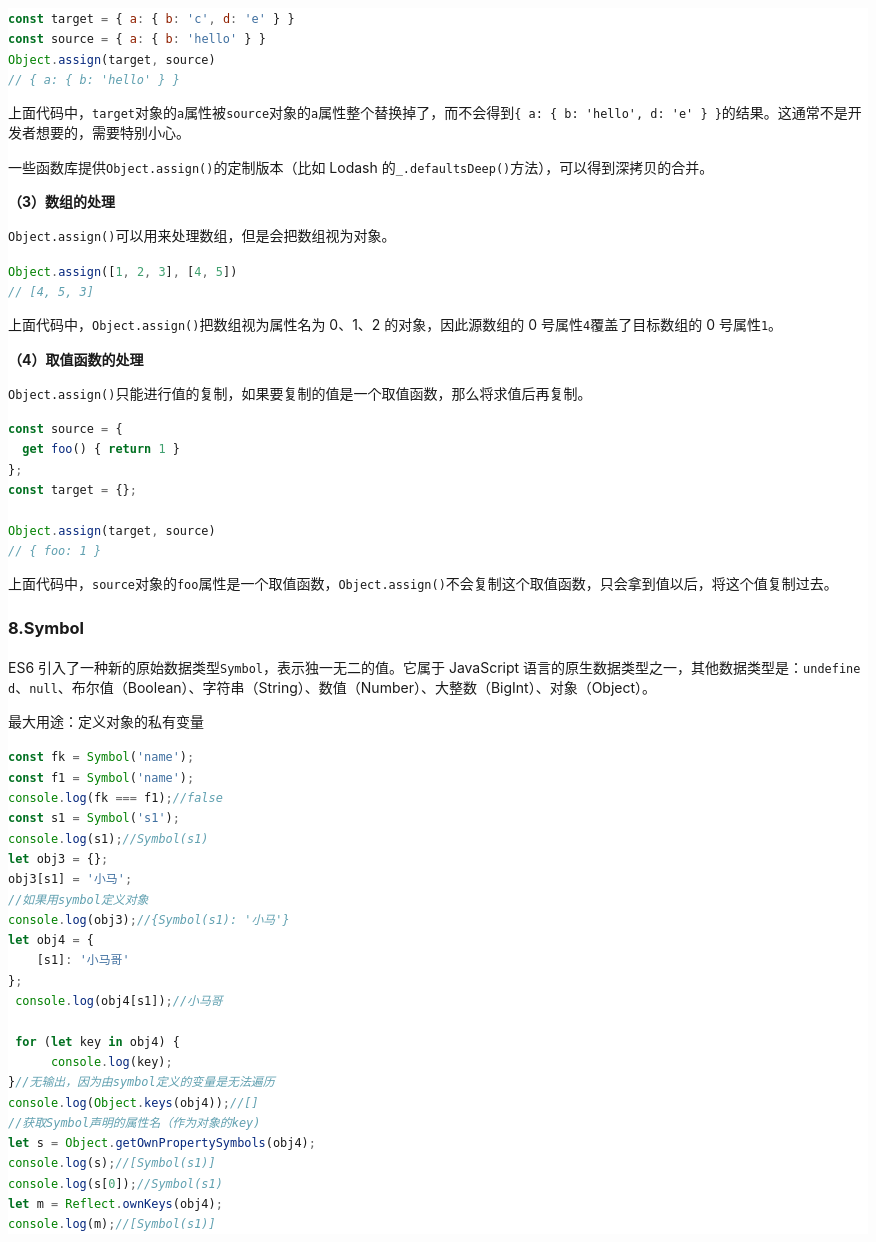 ```javascript
const target = { a: { b: 'c', d: 'e' } }
const source = { a: { b: 'hello' } }
Object.assign(target, source)
// { a: { b: 'hello' } }
```

上面代码中，`target`对象的`a`属性被`source`对象的`a`属性整个替换掉了，而不会得到`{ a: { b: 'hello', d: 'e' } }`的结果。这通常不是开发者想要的，需要特别小心。

一些函数库提供`Object.assign()`的定制版本（比如 Lodash 的`_.defaultsDeep()`方法），可以得到深拷贝的合并。

**（3）数组的处理**

`Object.assign()`可以用来处理数组，但是会把数组视为对象。

```javascript
Object.assign([1, 2, 3], [4, 5])
// [4, 5, 3]
```

上面代码中，`Object.assign()`把数组视为属性名为 0、1、2 的对象，因此源数组的 0 号属性`4`覆盖了目标数组的 0 号属性`1`。

**（4）取值函数的处理**

`Object.assign()`只能进行值的复制，如果要复制的值是一个取值函数，那么将求值后再复制。

```javascript
const source = {
  get foo() { return 1 }
};
const target = {};

Object.assign(target, source)
// { foo: 1 }
```

上面代码中，`source`对象的`foo`属性是一个取值函数，`Object.assign()`不会复制这个取值函数，只会拿到值以后，将这个值复制过去。

### 8.Symbol

ES6 引入了一种新的原始数据类型`Symbol`，表示独一无二的值。它属于 JavaScript 语言的原生数据类型之一，其他数据类型是：`undefined`、`null`、布尔值（Boolean）、字符串（String）、数值（Number）、大整数（BigInt）、对象（Object）。

最大用途：定义对象的私有变量

```javascript
const fk = Symbol('name');
const f1 = Symbol('name');
console.log(fk === f1);//false
const s1 = Symbol('s1');
console.log(s1);//Symbol(s1)
let obj3 = {};
obj3[s1] = '小马';
//如果用symbol定义对象 
console.log(obj3);//{Symbol(s1): '小马'}
let obj4 = {
    [s1]: '小马哥'
};
 console.log(obj4[s1]);//小马哥

 for (let key in obj4) {
      console.log(key);
}//无输出，因为由symbol定义的变量是无法遍历
console.log(Object.keys(obj4));//[]
//获取Symbol声明的属性名（作为对象的key)
let s = Object.getOwnPropertySymbols(obj4);
console.log(s);//[Symbol(s1)]
console.log(s[0]);//Symbol(s1)
let m = Reflect.ownKeys(obj4);
console.log(m);//[Symbol(s1)]
```
